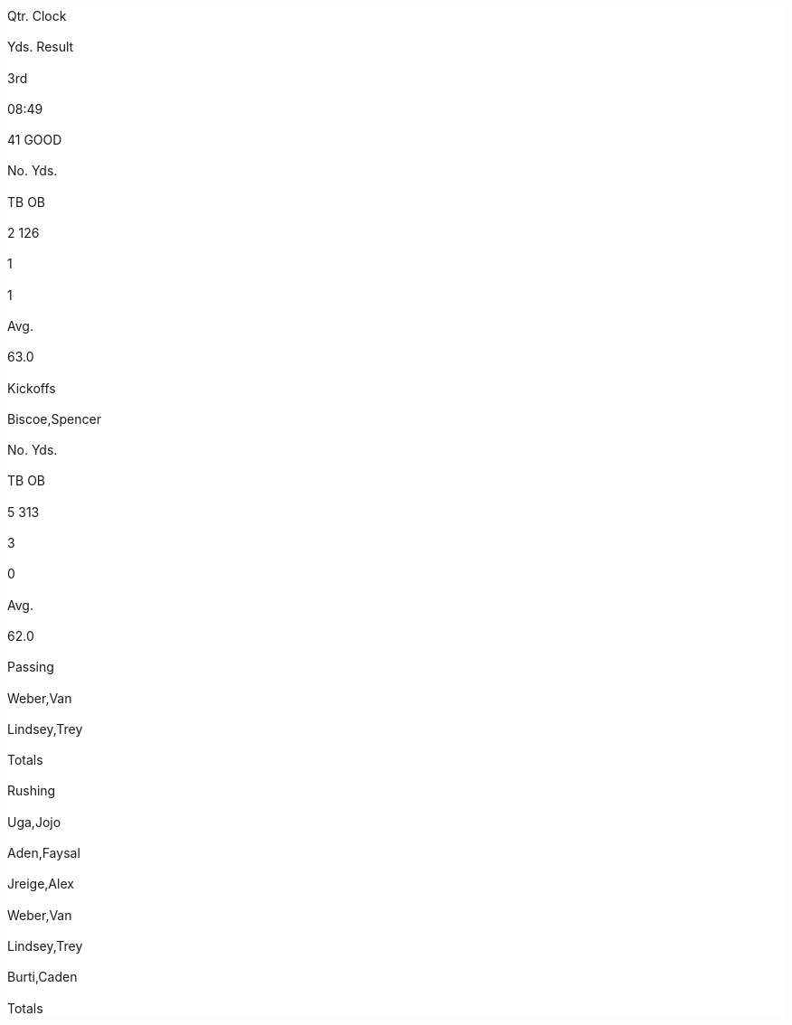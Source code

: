 Qtr. Clock

Yds. Result

3rd

08:49

41 GOOD

No. Yds.

TB OB

2 126

1

1

Avg.

63.0

Kickoffs

Biscoe,Spencer

No. Yds.

TB OB

5 313

3

0

Avg.

62.0

Passing

Weber,Van

Lindsey,Trey

Totals

Rushing

Uga,Jojo

Aden,Faysal

Jreige,Alex

Weber,Van

Lindsey,Trey

Burti,Caden

Totals
